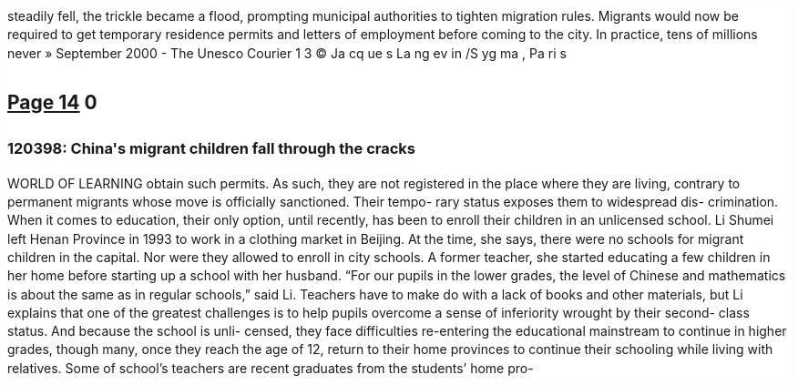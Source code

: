 steadily fell, the trickle became a flood, 
prompting municipal authorities to tighten 
migration rules. Migrants would now be 
required to get temporary residence permits 
and letters of employment before coming to 
the city. In practice, tens of millions never » 
September 2000 - The Unesco Courier 1 3 
© 
Ja
cq
ue
s 
La
ng
ev
in
/S
yg
ma
, 
Pa
ri
s

## [Page 14](https://demo.humlab.umu.se/courier/120395eng.pdf#page=14) 0

### 120398: China's migrant children fall through the cracks

WORLD OF LEARNING 
obtain such permits. As such, they are not 
registered in the place where they are living, 
contrary to permanent migrants whose 
move is officially sanctioned. Their tempo- 
rary status exposes them to widespread dis- 
crimination. When it comes to education, 
their only option, until recently, has been to 
enroll their children in an unlicensed school. 
Li Shumei left Henan Province in 1993 
to work in a clothing market in Beijing. At 
the time, she says, there were no schools for 
migrant children in the capital. Nor were 
they allowed to enroll in city schools. A 
former teacher, she started educating a few 
children in her home before starting up a 
school with her husband. “For our pupils in 
the lower grades, the level of Chinese and 
mathematics is about the same as in regular 
schools,” said Li. Teachers have to make 
do with a lack of books and other materials, 
but Li explains that one of the greatest 
challenges is to help pupils overcome a 
sense of inferiority wrought by their second- 
class status. And because the school is unli- 
censed, they face difficulties re-entering 
the educational mainstream to continue in 
higher grades, though many, once they 
reach the age of 12, return to their home 
provinces to continue their schooling while 
living with relatives. 
Some of school’s teachers are recent 
graduates from the students’ home pro- 
